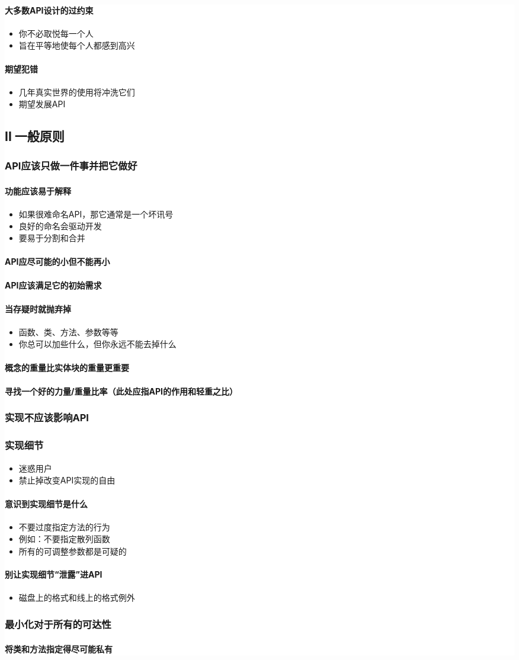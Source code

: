 #### 大多数API设计的过约束

- 你不必取悦每一个人
- 旨在平等地使每个人都感到高兴

#### 期望犯错

- 几年真实世界的使用将冲洗它们
- 期望发展API

## II 一般原则

### API应该只做一件事并把它做好

#### 功能应该易于解释

- 如果很难命名API，那它通常是一个坏讯号
- 良好的命名会驱动开发
- 要易于分割和合并

#### API应尽可能的小但不能再小

#### API应该满足它的初始需求

#### 当存疑时就抛弃掉

- 函数、类、方法、参数等等
- 你总可以加些什么，但你永远不能去掉什么

#### 概念的重量比实体块的重量更重要

#### 寻找一个好的力量/重量比率（此处应指API的作用和轻重之比）

### 实现不应该影响API

### 实现细节

- 迷惑用户
- 禁止掉改变API实现的自由

#### 意识到实现细节是什么

- 不要过度指定方法的行为
- 例如：不要指定散列函数
- 所有的可调整参数都是可疑的

#### 别让实现细节“泄露”进API

- 磁盘上的格式和线上的格式例外

### 最小化对于所有的可达性

#### 将类和方法指定得尽可能私有
